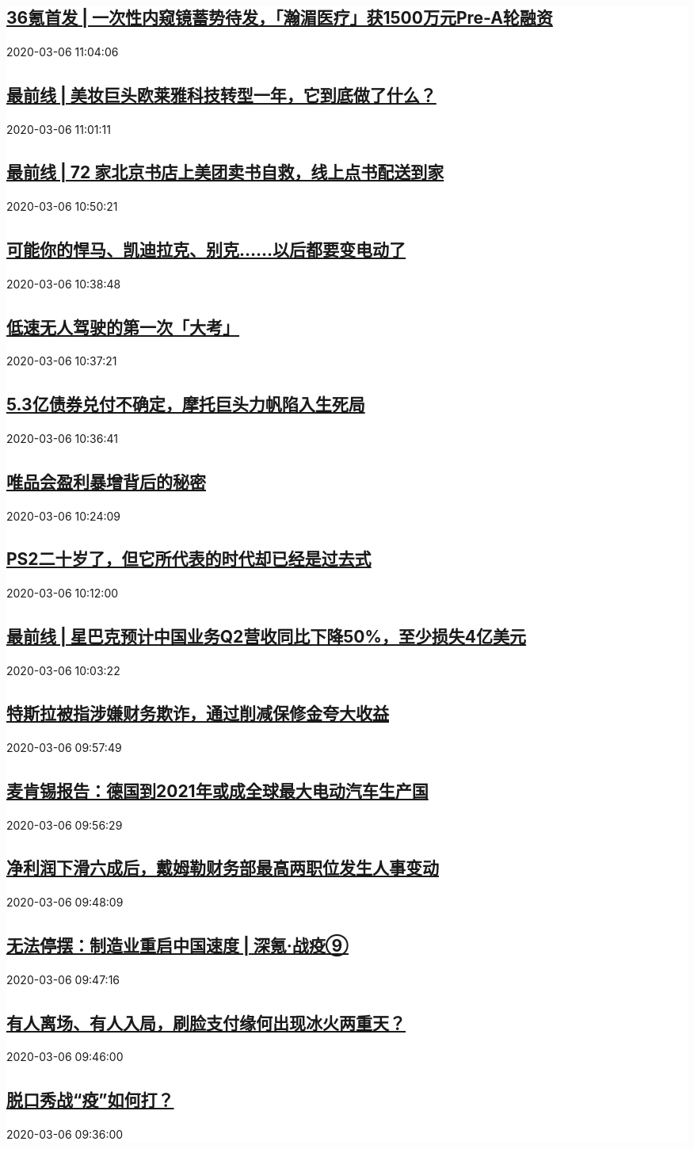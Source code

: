 ## <a href="http://36kr.com/p/5297048.html?ktm_source=feed" target="_blank">36氪首发 | 一次性内窥镜蓄势待发，「瀚湄医疗」获1500万元Pre-A轮融资</a>
2020-03-06 11:04:06 
## <a href="http://36kr.com/p/5298385.html?ktm_source=feed" target="_blank">最前线 | 美妆巨头欧莱雅科技转型一年，它到底做了什么？</a>
2020-03-06 11:01:11 
## <a href="http://36kr.com/p/5298579.html?ktm_source=feed" target="_blank">最前线 | 72 家北京书店上美团卖书自救，线上点书配送到家</a>
2020-03-06 10:50:21 
## <a href="http://www.geekpark.net/news/256546" target="_blank">可能你的悍马、凯迪拉克、别克……以后都要变电动了</a>
2020-03-06 10:38:48 
## <a href="http://www.geekpark.net/news/256394" target="_blank">低速无人驾驶的第一次「大考」</a>
2020-03-06 10:37:21 
## <a href="http://36kr.com/p/5298603.html?ktm_source=feed" target="_blank">5.3亿债券兑付不确定，摩托巨头力帆陷入生死局</a>
2020-03-06 10:36:41 
## <a href="http://36kr.com/p/5298570.html?ktm_source=feed" target="_blank">唯品会盈利暴增背后的秘密</a>
2020-03-06 10:24:09 
## <a href="http://36kr.com/p/5298553.html?ktm_source=feed" target="_blank">PS2二十岁了，但它所代表的时代却已经是过去式</a>
2020-03-06 10:12:00 
## <a href="http://36kr.com/p/5298547.html?ktm_source=feed" target="_blank">最前线 | 星巴克预计中国业务Q2营收同比下降50%，至少损失4亿美元</a>
2020-03-06 10:03:22 
## <a href="http://www.36kr.com/p/5298591.html?ktm_source=feed" target="_blank">特斯拉被指涉嫌财务欺诈，通过削减保修金夸大收益</a>
2020-03-06 09:57:49 
## <a href="http://36kr.com/p/5298589.html?ktm_source=feed" target="_blank">麦肯锡报告：德国到2021年或成全球最大电动汽车生产国</a>
2020-03-06 09:56:29 
## <a href="http://36kr.com/p/5298580.html?ktm_source=feed" target="_blank">净利润下滑六成后，戴姆勒财务部最高两职位发生人事变动</a>
2020-03-06 09:48:09 
## <a href="http://36kr.com/p/5298574.html?ktm_source=feed" target="_blank">无法停摆：制造业重启中国速度 | 深氪·战疫⑨</a>
2020-03-06 09:47:16 
## <a href="http://www.36kr.com/p/5298471.html?ktm_source=feed" target="_blank">有人离场、有人入局，刷脸支付缘何出现冰火两重天？</a>
2020-03-06 09:46:00 
## <a href="http://36kr.com/p/5298543.html?ktm_source=feed" target="_blank">脱口秀战“疫”如何打？</a>
2020-03-06 09:36:00 